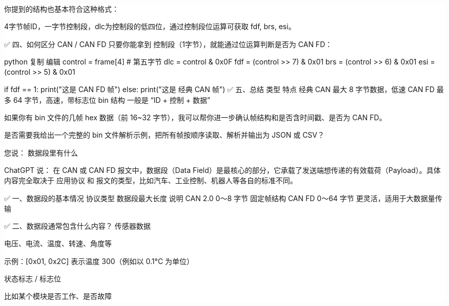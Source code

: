 你提到的结构也基本符合这种格式：

4字节帧ID，一字节控制段，dlc为控制段的低四位，通过控制段位运算可获取 fdf, brs, esi。

✅ 四、如何区分 CAN / CAN FD
只要你能拿到 控制段（1字节），就能通过位运算判断是否为 CAN FD：

python
复制
编辑
control = frame[4]  # 第五字节
dlc = control & 0x0F
fdf = (control >> 7) & 0x01
brs = (control >> 6) & 0x01
esi = (control >> 5) & 0x01

if fdf == 1:
    print("这是 CAN FD 帧")
else:
    print("这是 经典 CAN 帧")
✅ 五、总结
类型	特点
经典 CAN	最大 8 字节数据，低速
CAN FD	最多 64 字节，高速，带标志位
bin 结构	一般是 “ID + 控制 + 数据”

如果你有 bin 文件的几帧 hex 数据（前 16~32 字节），我可以帮你进一步确认帧结构和是否含时间戳、是否为 CAN FD。

是否需要我给出一个完整的 bin 文件解析示例，把所有帧按顺序读取、解析并输出为 JSON 或 CSV？








您说：
数据段里有什么


ChatGPT 说：
在 CAN 或 CAN FD 报文中，数据段（Data Field）是最核心的部分，它承载了发送端想传递的有效载荷（Payload）。具体内容完全取决于 应用协议 和 报文的类型，比如汽车、工业控制、机器人等各自的标准不同。

✅ 一、数据段的基本情况
协议类型	数据段最大长度	说明
CAN 2.0	0～8 字节	固定帧结构
CAN FD	0～64 字节	更灵活，适用于大数据量传输

✅ 二、数据段通常包含什么内容？
传感器数据

电压、电流、温度、转速、角度等

示例：[0x01, 0x2C] 表示温度 300（例如以 0.1°C 为单位）

状态标志 / 标志位

比如某个模块是否工作、是否故障
